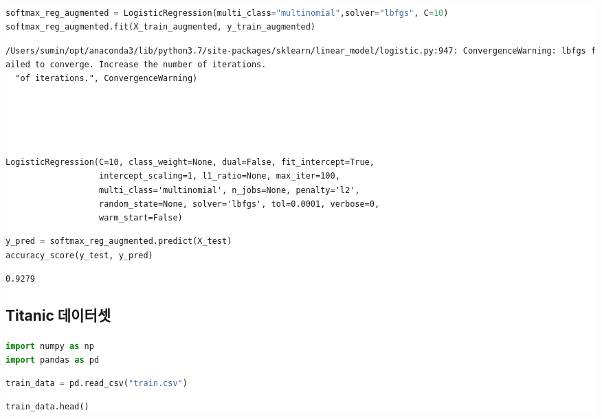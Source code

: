 


```python
softmax_reg_augmented = LogisticRegression(multi_class="multinomial",solver="lbfgs", C=10)
softmax_reg_augmented.fit(X_train_augmented, y_train_augmented)
```

    /Users/sumin/opt/anaconda3/lib/python3.7/site-packages/sklearn/linear_model/logistic.py:947: ConvergenceWarning: lbfgs failed to converge. Increase the number of iterations.
      "of iterations.", ConvergenceWarning)





    LogisticRegression(C=10, class_weight=None, dual=False, fit_intercept=True,
                       intercept_scaling=1, l1_ratio=None, max_iter=100,
                       multi_class='multinomial', n_jobs=None, penalty='l2',
                       random_state=None, solver='lbfgs', tol=0.0001, verbose=0,
                       warm_start=False)




```python
y_pred = softmax_reg_augmented.predict(X_test)
accuracy_score(y_test, y_pred)
```




    0.9279



## Titanic 데이터셋


```python
import numpy as np
import pandas as pd
```


```python
train_data = pd.read_csv("train.csv")
```


```python
train_data.head()
```




<div>
<style scoped>
    .dataframe tbody tr th:only-of-type {
        vertical-align: middle;
    }

    .dataframe tbody tr th {
        vertical-align: top;
    }
